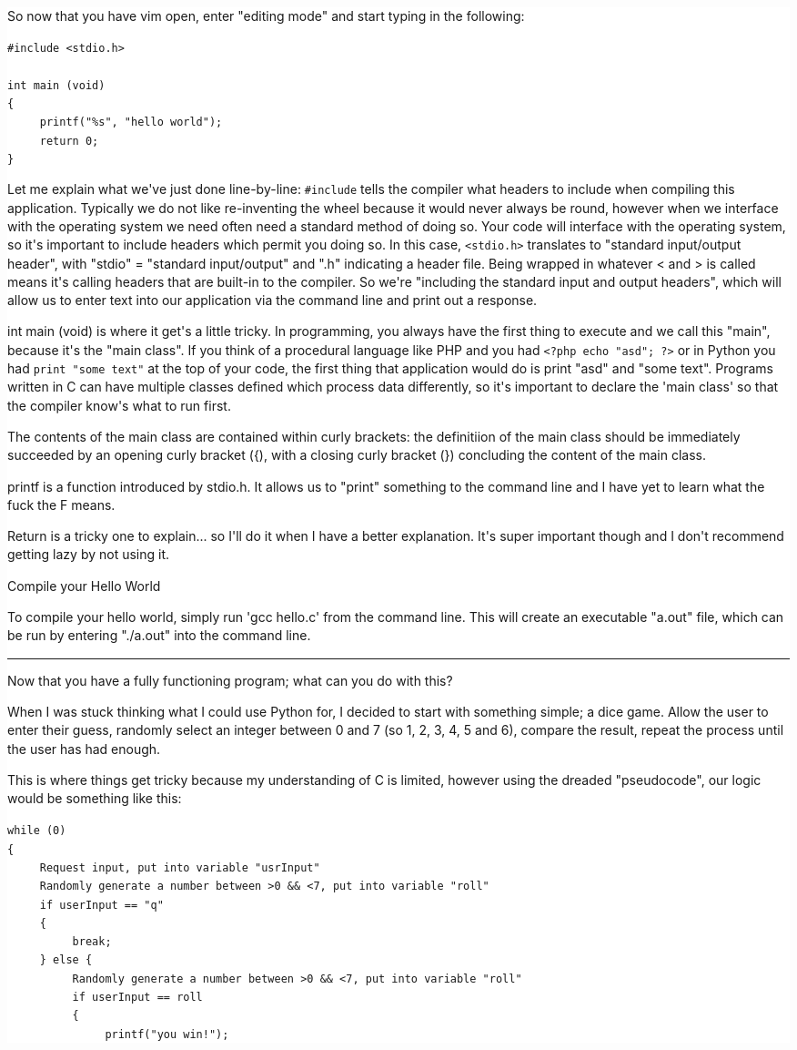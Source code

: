 So now that you have vim open, enter "editing mode" and start typing in the following: 

```
#include <stdio.h>
 
int main (void)
{
     printf("%s", "hello world");
     return 0;
}
```

Let me explain what we've just done line-by-line:
`#include` tells the compiler what headers to include when compiling this application. Typically we do not like re-inventing the wheel because it would never always be round, however when we interface with the operating system we need often need a standard method of doing so. Your code will interface with the operating system, so it's important to include headers which permit you doing so. In this case, `<stdio.h>` translates to "standard input/output header", with "stdio" = "standard input/output" and ".h" indicating a header file. Being wrapped in whatever < and > is called means it's calling headers that are built-in to the compiler. 
So we're "including the standard input and output headers", which will allow us to enter text into our application via the command line and print out a response.

int main (void) is where it get's a little tricky. In programming, you always have the first thing to execute and we call this "main", because it's the "main class". If you think of a procedural language like PHP and you had `<?php echo "asd"; ?>` or in Python you had `print "some text"` at the top of your code, the first thing that application would do is print "asd" and "some text". Programs written in C can have multiple classes defined which process data differently, so it's important to declare the 'main class' so that the compiler know's what to run first.

The contents of the main class are contained within curly brackets: the definitiion of the main class should be immediately succeeded by an opening curly bracket ({), with a closing curly bracket (}) concluding the content of the main class.

printf is a function introduced by stdio.h. It allows us to "print" something to the command line and I have yet to learn what the fuck the F means.

Return is a tricky one to explain... so I'll do it when I have a better explanation. It's super important though and I don't recommend getting lazy by not using it.

Compile your Hello World

To compile your hello world, simply run 'gcc hello.c' from the command line. This will create an executable "a.out" file, which can be run by entering "./a.out" into the command line.

---


Now that you have a fully functioning program; what can you do with this?

When I was stuck thinking what I could use Python for, I decided to start with something simple; a dice game. Allow the user to enter their guess, randomly select an integer between 0 and 7 (so 1, 2, 3, 4, 5 and 6), compare the result, repeat the process until the user has had enough.

This is where things get tricky because my understanding of C is limited, however using the dreaded "pseudocode", our logic would be something like this:

```
while (0)
{
     Request input, put into variable "usrInput"
     Randomly generate a number between >0 && <7, put into variable "roll"
     if userInput == "q"
     {
          break;
     } else {
          Randomly generate a number between >0 && <7, put into variable "roll"
          if userInput == roll
          {
               printf("you win!");
```